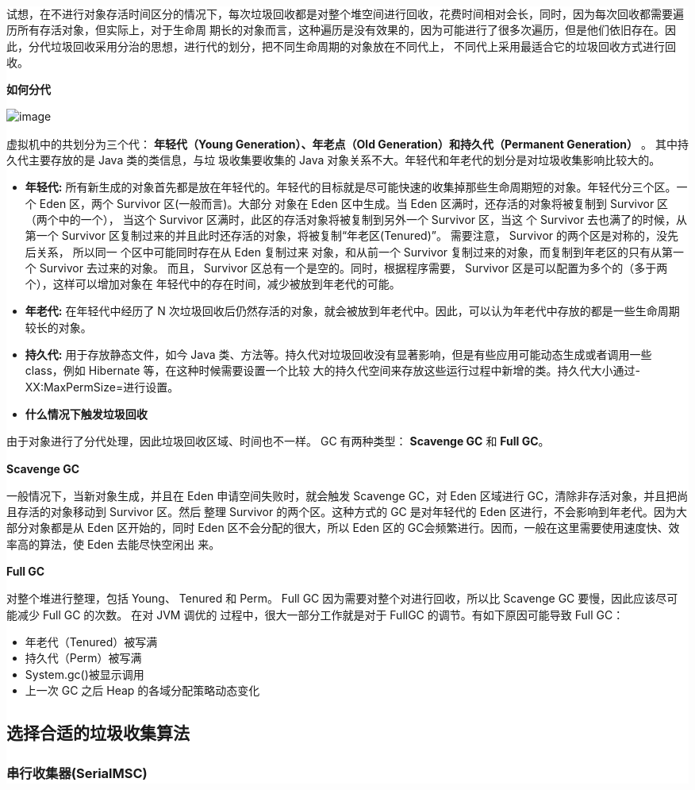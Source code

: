 试想，在不进行对象存活时间区分的情况下，每次垃圾回收都是对整个堆空间进行回收，花费时间相对会长，同时，因为每次回收都需要遍历所有存活对象，但实际上，对于生命周
期长的对象而言，这种遍历是没有效果的，因为可能进行了很多次遍历，但是他们依旧存在。因此，分代垃圾回收采用分治的思想，进行代的划分，把不同生命周期的对象放在不同代上，
不同代上采用最适合它的垃圾回收方式进行回收。

**如何分代**

![image](https://jasperxgwang.github.io/images/jvm/分代.jpg)

虚拟机中的共划分为三个代： **年轻代（Young Generation）、年老点（Old Generation）和持久代（Permanent Generation）** 。 其中持久代主要存放的是 Java 类的类信息，与垃
圾收集要收集的 Java 对象关系不大。年轻代和年老代的划分是对垃圾收集影响比较大的。

- **年轻代:**
所有新生成的对象首先都是放在年轻代的。年轻代的目标就是尽可能快速的收集掉那些生命周期短的对象。年轻代分三个区。一个 Eden 区，两个 Survivor 区(一般而言)。大部分
对象在 Eden 区中生成。当 Eden 区满时，还存活的对象将被复制到 Survivor 区（两个中的一个）， 当这个 Survivor 区满时，此区的存活对象将被复制到另外一个 Survivor 区，当这
个 Survivor 去也满了的时候，从第一个 Survivor 区复制过来的并且此时还存活的对象，将被复制“年老区(Tenured)”。 需要注意， Survivor 的两个区是对称的，没先后关系， 所以同一
个区中可能同时存在从 Eden 复制过来 对象，和从前一个 Survivor 复制过来的对象，而复制到年老区的只有从第一个 Survivor 去过来的对象。 而且， Survivor 区总有一个是空的。同时，根据程序需要， Survivor 区是可以配置为多个的（多于两个），这样可以增加对象在
年轻代中的存在时间，减少被放到年老代的可能。

- **年老代:**
在年轻代中经历了 N 次垃圾回收后仍然存活的对象，就会被放到年老代中。因此，可以认为年老代中存放的都是一些生命周期较长的对象。

- **持久代:**
用于存放静态文件，如今 Java 类、方法等。持久代对垃圾回收没有显著影响，但是有些应用可能动态生成或者调用一些 class，例如 Hibernate 等，在这种时候需要设置一个比较
大的持久代空间来存放这些运行过程中新增的类。持久代大小通过-XX:MaxPermSize=<N>进行设置。

- **什么情况下触发垃圾回收**

由于对象进行了分代处理，因此垃圾回收区域、时间也不一样。 GC 有两种类型：
**Scavenge GC** 和 **Full GC**。

**Scavenge GC**

一般情况下，当新对象生成，并且在 Eden 申请空间失败时，就会触发 Scavenge GC，对 Eden 区域进行 GC，清除非存活对象，并且把尚且存活的对象移动到 Survivor 区。然后
整理 Survivor 的两个区。这种方式的 GC 是对年轻代的 Eden 区进行，不会影响到年老代。因为大部分对象都是从 Eden 区开始的，同时 Eden 区不会分配的很大，所以 Eden 区的 GC会频繁进行。因而，一般在这里需要使用速度快、效率高的算法，使 Eden 去能尽快空闲出
来。

**Full GC**

对整个堆进行整理，包括 Young、 Tenured 和 Perm。 Full GC 因为需要对整个对进行回收，所以比 Scavenge GC 要慢，因此应该尽可能减少 Full GC 的次数。 在对 JVM 调优的
过程中，很大一部分工作就是对于 FullGC 的调节。有如下原因可能导致 Full GC：

- 年老代（Tenured）被写满
- 持久代（Perm）被写满
- System.gc()被显示调用
- 上一次 GC 之后 Heap 的各域分配策略动态变化

## 选择合适的垃圾收集算法

### 串行收集器(SerialMSC)
